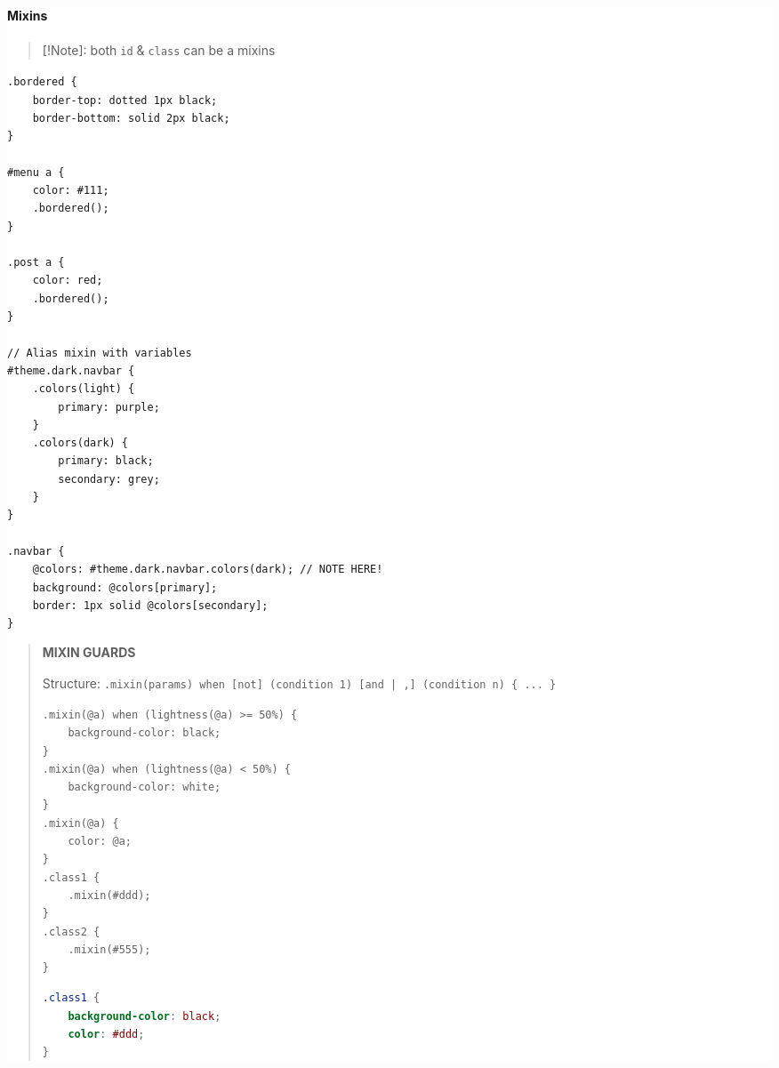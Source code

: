#### Mixins

> [!Note]: both `id` & `class` can be a mixins

```less
.bordered {
    border-top: dotted 1px black;
    border-bottom: solid 2px black;
}

#menu a {
    color: #111;
    .bordered();
}

.post a {
    color: red;
    .bordered();
}

// Alias mixin with variables
#theme.dark.navbar {
    .colors(light) {
        primary: purple;
    }
    .colors(dark) {
        primary: black;
        secondary: grey;
    }
}

.navbar {
    @colors: #theme.dark.navbar.colors(dark); // NOTE HERE!
    background: @colors[primary];
    border: 1px solid @colors[secondary];
}
```

> **MIXIN GUARDS**
>
> Structure: `.mixin(params) when [not] (condition 1) [and | ,] (condition n) { ... }`
>
> ```less
> .mixin(@a) when (lightness(@a) >= 50%) {
>     background-color: black;
> }
> .mixin(@a) when (lightness(@a) < 50%) {
>     background-color: white;
> }
> .mixin(@a) {
>     color: @a;
> }
> .class1 {
>     .mixin(#ddd);
> }
> .class2 {
>     .mixin(#555);
> }
> ```
>
> ```css
> .class1 {
>     background-color: black;
>     color: #ddd;
> }